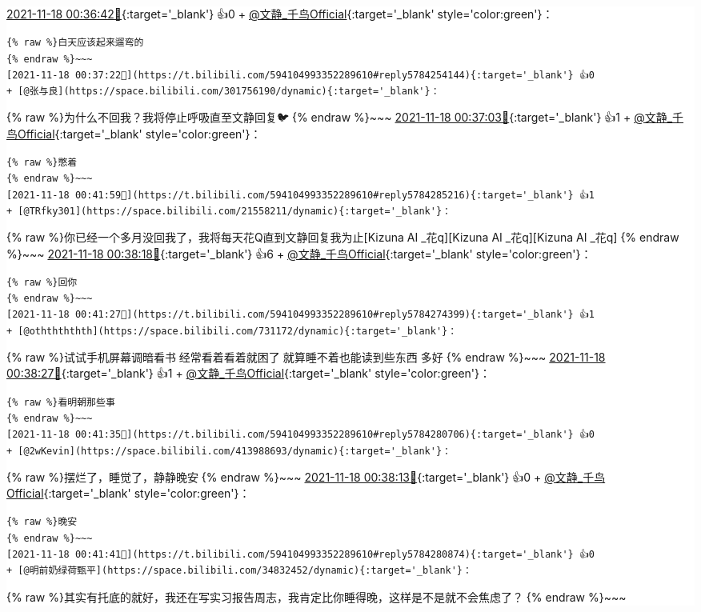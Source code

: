 [2021-11-18 00:36:42🔗](https://t.bilibili.com/594104993352289610#reply5784261344){:target='_blank'} 👍0
    + [@文静_千鸟Official](https://space.bilibili.com/667526012/dynamic){:target='_blank' style='color:green'}：
~~~
{% raw %}白天应该起来遛弯的
{% endraw %}~~~
[2021-11-18 00:37:22🔗](https://t.bilibili.com/594104993352289610#reply5784254144){:target='_blank'} 👍0
+ [@张与良](https://space.bilibili.com/301756190/dynamic){:target='_blank'}：
~~~
{% raw %}为什么不回我？我将停止呼吸直至文静回复🐦
{% endraw %}~~~
[2021-11-18 00:37:03🔗](https://t.bilibili.com/594104993352289610#reply5784261865){:target='_blank'} 👍1
    + [@文静_千鸟Official](https://space.bilibili.com/667526012/dynamic){:target='_blank' style='color:green'}：
~~~
{% raw %}憋着
{% endraw %}~~~
[2021-11-18 00:41:59🔗](https://t.bilibili.com/594104993352289610#reply5784285216){:target='_blank'} 👍1
+ [@TRfky301](https://space.bilibili.com/21558211/dynamic){:target='_blank'}：
~~~
{% raw %}你已经一个多月没回我了，我将每天花Q直到文静回复我为止[Kizuna AI _花q][Kizuna AI _花q][Kizuna AI _花q]
{% endraw %}~~~
[2021-11-18 00:38:18🔗](https://t.bilibili.com/594104993352289610#reply5784263685){:target='_blank'} 👍6
    + [@文静_千鸟Official](https://space.bilibili.com/667526012/dynamic){:target='_blank' style='color:green'}：
~~~
{% raw %}回你
{% endraw %}~~~
[2021-11-18 00:41:27🔗](https://t.bilibili.com/594104993352289610#reply5784274399){:target='_blank'} 👍1
+ [@oththththth](https://space.bilibili.com/731172/dynamic){:target='_blank'}：
~~~
{% raw %}试试手机屏幕调暗看书 经常看着看着就困了 就算睡不着也能读到些东西 多好
{% endraw %}~~~
[2021-11-18 00:38:27🔗](https://t.bilibili.com/594104993352289610#reply5784263921){:target='_blank'} 👍1
    + [@文静_千鸟Official](https://space.bilibili.com/667526012/dynamic){:target='_blank' style='color:green'}：
~~~
{% raw %}看明朝那些事
{% endraw %}~~~
[2021-11-18 00:41:35🔗](https://t.bilibili.com/594104993352289610#reply5784280706){:target='_blank'} 👍0
+ [@2wKevin](https://space.bilibili.com/413988693/dynamic){:target='_blank'}：
~~~
{% raw %}摆烂了，睡觉了，静静晚安
{% endraw %}~~~
[2021-11-18 00:38:13🔗](https://t.bilibili.com/594104993352289610#reply5784265422){:target='_blank'} 👍0
    + [@文静_千鸟Official](https://space.bilibili.com/667526012/dynamic){:target='_blank' style='color:green'}：
~~~
{% raw %}晚安
{% endraw %}~~~
[2021-11-18 00:41:41🔗](https://t.bilibili.com/594104993352289610#reply5784280874){:target='_blank'} 👍0
+ [@明前奶绿荷甄平](https://space.bilibili.com/34832452/dynamic){:target='_blank'}：
~~~
{% raw %}其实有托底的就好，我还在写实习报告周志，我肯定比你睡得晚，这样是不是就不会焦虑了？
{% endraw %}~~~